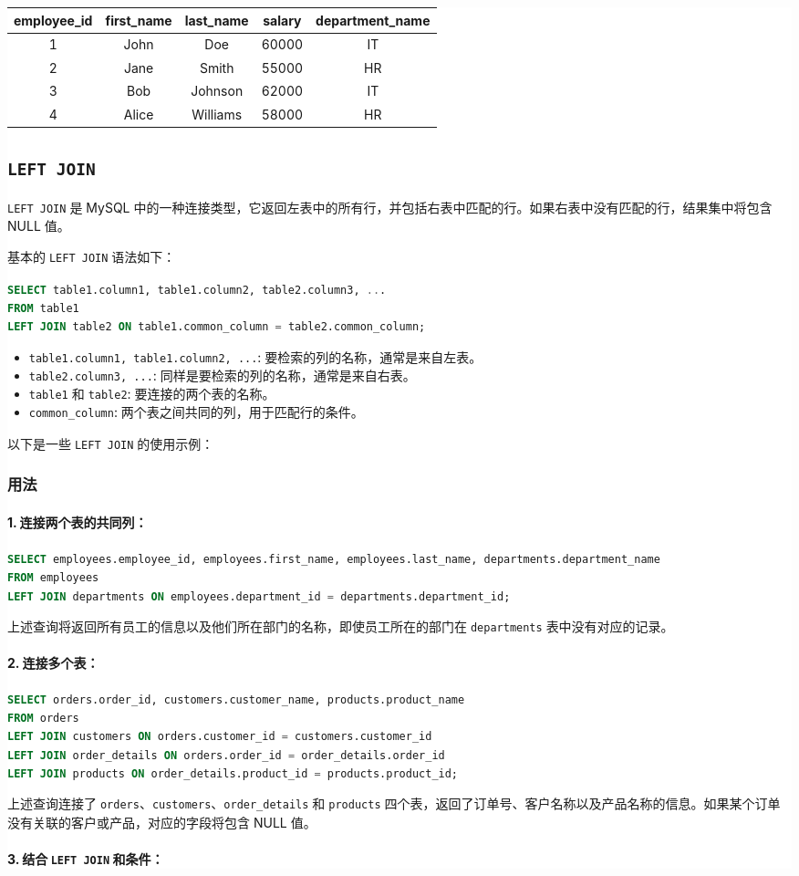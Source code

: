 | employee_id | first_name | last_name | salary | department_name |
| :---------: | :--------: | :-------: | :----: | :-------------: |
|      1      |    John    |    Doe    | 60000  |       IT        |
|      2      |    Jane    |   Smith   | 55000  |       HR        |
|      3      |    Bob     |  Johnson  | 62000  |       IT        |
|      4      |   Alice    | Williams  | 58000  |       HR        |

## `LEFT JOIN`

`LEFT JOIN` 是 MySQL 中的一种连接类型，它返回左表中的所有行，并包括右表中匹配的行。如果右表中没有匹配的行，结果集中将包含 NULL 值。

基本的 `LEFT JOIN` 语法如下：

```sql
SELECT table1.column1, table1.column2, table2.column3, ...
FROM table1
LEFT JOIN table2 ON table1.common_column = table2.common_column;
```

- `table1.column1, table1.column2, ...`: 要检索的列的名称，通常是来自左表。
- `table2.column3, ...`: 同样是要检索的列的名称，通常是来自右表。
- `table1` 和 `table2`: 要连接的两个表的名称。
- `common_column`: 两个表之间共同的列，用于匹配行的条件。

以下是一些 `LEFT JOIN` 的使用示例：

### 用法

#### 1. 连接两个表的共同列：

```sql
SELECT employees.employee_id, employees.first_name, employees.last_name, departments.department_name
FROM employees
LEFT JOIN departments ON employees.department_id = departments.department_id;
```

上述查询将返回所有员工的信息以及他们所在部门的名称，即使员工所在的部门在 `departments` 表中没有对应的记录。

#### 2. 连接多个表：

```sql
SELECT orders.order_id, customers.customer_name, products.product_name
FROM orders
LEFT JOIN customers ON orders.customer_id = customers.customer_id
LEFT JOIN order_details ON orders.order_id = order_details.order_id
LEFT JOIN products ON order_details.product_id = products.product_id;
```

上述查询连接了 `orders`、`customers`、`order_details` 和 `products` 四个表，返回了订单号、客户名称以及产品名称的信息。如果某个订单没有关联的客户或产品，对应的字段将包含 NULL 值。

#### 3. 结合 `LEFT JOIN` 和条件：
